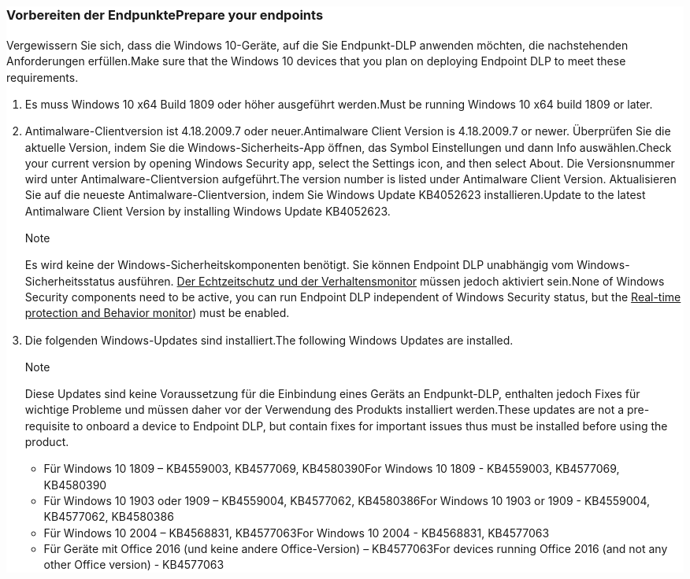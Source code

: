 ### <a name="prepare-your-endpoints"></a><span data-ttu-id="3cd15-141">Vorbereiten der Endpunkte</span><span class="sxs-lookup"><span data-stu-id="3cd15-141">Prepare your endpoints</span></span>

<span data-ttu-id="3cd15-142">Vergewissern Sie sich, dass die Windows 10-Geräte, auf die Sie Endpunkt-DLP anwenden möchten, die nachstehenden Anforderungen erfüllen.</span><span class="sxs-lookup"><span data-stu-id="3cd15-142">Make sure that the Windows 10 devices that you plan on deploying Endpoint DLP to meet these requirements.</span></span>

1. <span data-ttu-id="3cd15-143">Es muss Windows 10 x64 Build 1809 oder höher ausgeführt werden.</span><span class="sxs-lookup"><span data-stu-id="3cd15-143">Must be running Windows 10 x64 build 1809 or later.</span></span>

2. <span data-ttu-id="3cd15-144">Antimalware-Clientversion ist 4.18.2009.7 oder neuer.</span><span class="sxs-lookup"><span data-stu-id="3cd15-144">Antimalware Client Version is 4.18.2009.7 or newer.</span></span> <span data-ttu-id="3cd15-145">Überprüfen Sie die aktuelle Version, indem Sie die Windows-Sicherheits-App öffnen, das Symbol Einstellungen und dann Info auswählen.</span><span class="sxs-lookup"><span data-stu-id="3cd15-145">Check your current version by opening Windows Security app, select the Settings icon, and then select About.</span></span> <span data-ttu-id="3cd15-146">Die Versionsnummer wird unter Antimalware-Clientversion aufgeführt.</span><span class="sxs-lookup"><span data-stu-id="3cd15-146">The version number is listed under Antimalware Client Version.</span></span> <span data-ttu-id="3cd15-147">Aktualisieren Sie auf die neueste Antimalware-Clientversion, indem Sie Windows Update KB4052623 installieren.</span><span class="sxs-lookup"><span data-stu-id="3cd15-147">Update to the latest Antimalware Client Version by installing Windows Update KB4052623.</span></span>

   > [!NOTE]
   > <span data-ttu-id="3cd15-148">Es wird keine der Windows-Sicherheitskomponenten benötigt. Sie können Endpoint DLP unabhängig vom Windows-Sicherheitsstatus ausführen. [Der Echtzeitschutz und der Verhaltensmonitor](/windows/security/threat-protection/microsoft-defender-antivirus/configure-real-time-protection-microsoft-defender-antivirus) müssen jedoch aktiviert sein.</span><span class="sxs-lookup"><span data-stu-id="3cd15-148">None of Windows Security components need to be active, you can run Endpoint DLP independent of Windows Security status, but the [Real-time protection and Behavior monitor](/windows/security/threat-protection/microsoft-defender-antivirus/configure-real-time-protection-microsoft-defender-antivirus)) must be enabled.</span></span>

3. <span data-ttu-id="3cd15-149">Die folgenden Windows-Updates sind installiert.</span><span class="sxs-lookup"><span data-stu-id="3cd15-149">The following Windows Updates are installed.</span></span>

   > [!NOTE]
   > <span data-ttu-id="3cd15-150">Diese Updates sind keine Voraussetzung für die Einbindung eines Geräts an Endpunkt-DLP, enthalten jedoch Fixes für wichtige Probleme und müssen daher vor der Verwendung des Produkts installiert werden.</span><span class="sxs-lookup"><span data-stu-id="3cd15-150">These updates are not a pre-requisite to onboard a device to Endpoint DLP, but contain fixes for important issues thus must be installed before using the product.</span></span>

   - <span data-ttu-id="3cd15-151">Für Windows 10 1809 – KB4559003, KB4577069, KB4580390</span><span class="sxs-lookup"><span data-stu-id="3cd15-151">For Windows 10 1809 - KB4559003, KB4577069, KB4580390</span></span>
   - <span data-ttu-id="3cd15-152">Für Windows 10 1903 oder 1909 – KB4559004, KB4577062, KB4580386</span><span class="sxs-lookup"><span data-stu-id="3cd15-152">For Windows 10 1903 or 1909 - KB4559004, KB4577062, KB4580386</span></span>
   - <span data-ttu-id="3cd15-153">Für Windows 10 2004 – KB4568831, KB4577063</span><span class="sxs-lookup"><span data-stu-id="3cd15-153">For Windows 10 2004 - KB4568831, KB4577063</span></span>
   - <span data-ttu-id="3cd15-154">Für Geräte mit Office 2016 (und keine andere Office-Version) – KB4577063</span><span class="sxs-lookup"><span data-stu-id="3cd15-154">For devices running Office 2016 (and not any other Office version) - KB4577063</span></span>
